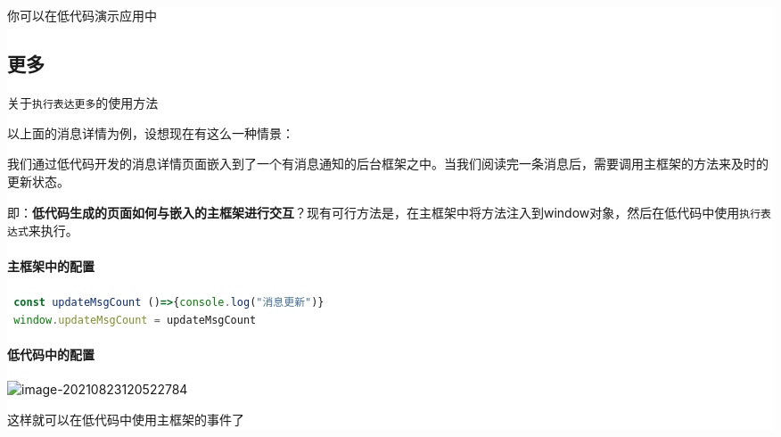 ```schema
```

你可以在低代码演示应用中

## 更多

关于`执行表达更多`的使用方法

以上面的消息详情为例，设想现在有这么一种情景：

我们通过低代码开发的消息详情页面嵌入到了一个有消息通知的后台框架之中。当我们阅读完一条消息后，需要调用主框架的方法来及时的更新状态。

即：**低代码生成的页面如何与嵌入的主框架进行交互**？现有可行方法是，在主框架中将方法注入到window对象，然后在低代码中使用`执行表达式`来执行。

#### 主框架中的配置

```javascript
 const updateMsgCount ()=>{console.log("消息更新")}
 window.updateMsgCount = updateMsgCount
```

#### 低代码中的配置

![image-20210823120522784](../../assets/img/example/html/image-20210823120522784.png)

这样就可以在低代码中使用主框架的事件了
